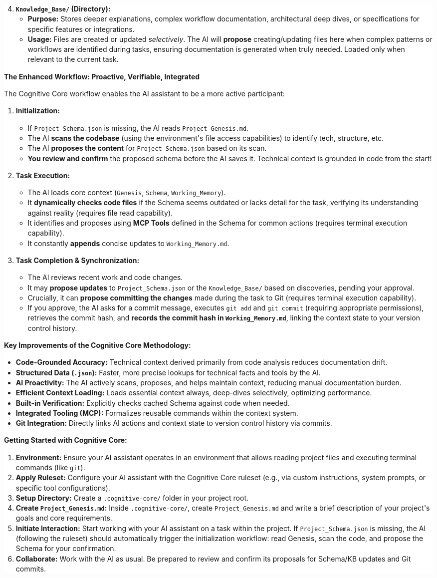 4.  **`Knowledge_Base/` (Directory):**
    *   **Purpose:** Stores deeper explanations, complex workflow documentation, architectural deep dives, or specifications for specific features or integrations.
    *   **Usage:** Files are created or updated *selectively*. The AI will **propose** creating/updating files here when complex patterns or workflows are identified during tasks, ensuring documentation is generated when truly needed. Loaded only when relevant to the current task.

**The Enhanced Workflow: Proactive, Verifiable, Integrated**

The Cognitive Core workflow enables the AI assistant to be a more active participant:

1.  **Initialization:**
    *   If `Project_Schema.json` is missing, the AI reads `Project_Genesis.md`.
    *   The AI **scans the codebase** (using the environment's file access capabilities) to identify tech, structure, etc.
    *   The AI **proposes the content** for `Project_Schema.json` based on its scan.
    *   **You review and confirm** the proposed schema before the AI saves it. Technical context is grounded in code from the start!

2.  **Task Execution:**
    *   The AI loads core context (`Genesis`, `Schema`, `Working_Memory`).
    *   It **dynamically checks code files** if the Schema seems outdated or lacks detail for the task, verifying its understanding against reality (requires file read capability).
    *   It identifies and proposes using **MCP Tools** defined in the Schema for common actions (requires terminal execution capability).
    *   It constantly **appends** concise updates to `Working_Memory.md`.

3.  **Task Completion & Synchronization:**
    *   The AI reviews recent work and code changes.
    *   It may **propose updates** to `Project_Schema.json` or the `Knowledge_Base/` based on discoveries, pending your approval.
    *   Crucially, it can **propose committing the changes** made during the task to Git (requires terminal execution capability).
    *   If you approve, the AI asks for a commit message, executes `git add` and `git commit` (requiring appropriate permissions), retrieves the commit hash, and **records the commit hash in `Working_Memory.md`**, linking the context state to your version control history.

**Key Improvements of the Cognitive Core Methodology:**

*   **Code-Grounded Accuracy:** Technical context derived primarily from code analysis reduces documentation drift.
*   **Structured Data (`.json`):** Faster, more precise lookups for technical facts and tools by the AI.
*   **AI Proactivity:** The AI actively scans, proposes, and helps maintain context, reducing manual documentation burden.
*   **Efficient Context Loading:** Loads essential context always, deep-dives selectively, optimizing performance.
*   **Built-in Verification:** Explicitly checks cached Schema against code when needed.
*   **Integrated Tooling (MCP):** Formalizes reusable commands within the context system.
*   **Git Integration:** Directly links AI actions and context state to version control history via commits.

**Getting Started with Cognitive Core:**

1.  **Environment:** Ensure your AI assistant operates in an environment that allows reading project files and executing terminal commands (like `git`).
2.  **Apply Ruleset:** Configure your AI assistant with the Cognitive Core ruleset (e.g., via custom instructions, system prompts, or specific tool configurations).
3.  **Setup Directory:** Create a `.cognitive-core/` folder in your project root.
4.  **Create `Project_Genesis.md`:** Inside `.cognitive-core/`, create `Project_Genesis.md` and write a brief description of your project's goals and core requirements.
5.  **Initiate Interaction:** Start working with your AI assistant on a task within the project. If `Project_Schema.json` is missing, the AI (following the ruleset) should automatically trigger the initialization workflow: read Genesis, scan the code, and propose the Schema for your confirmation.
6.  **Collaborate:** Work with the AI as usual. Be prepared to review and confirm its proposals for Schema/KB updates and Git commits.
